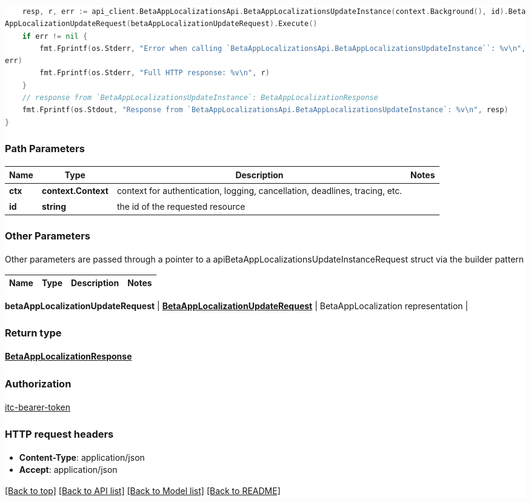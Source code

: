 ```go
    resp, r, err := api_client.BetaAppLocalizationsApi.BetaAppLocalizationsUpdateInstance(context.Background(), id).BetaAppLocalizationUpdateRequest(betaAppLocalizationUpdateRequest).Execute()
    if err != nil {
        fmt.Fprintf(os.Stderr, "Error when calling `BetaAppLocalizationsApi.BetaAppLocalizationsUpdateInstance``: %v\n", err)
        fmt.Fprintf(os.Stderr, "Full HTTP response: %v\n", r)
    }
    // response from `BetaAppLocalizationsUpdateInstance`: BetaAppLocalizationResponse
    fmt.Fprintf(os.Stdout, "Response from `BetaAppLocalizationsApi.BetaAppLocalizationsUpdateInstance`: %v\n", resp)
}
```

### Path Parameters


Name | Type | Description  | Notes
------------- | ------------- | ------------- | -------------
**ctx** | **context.Context** | context for authentication, logging, cancellation, deadlines, tracing, etc.
**id** | **string** | the id of the requested resource | 

### Other Parameters

Other parameters are passed through a pointer to a apiBetaAppLocalizationsUpdateInstanceRequest struct via the builder pattern


Name | Type | Description  | Notes
------------- | ------------- | ------------- | -------------

 **betaAppLocalizationUpdateRequest** | [**BetaAppLocalizationUpdateRequest**](BetaAppLocalizationUpdateRequest.md) | BetaAppLocalization representation | 

### Return type

[**BetaAppLocalizationResponse**](BetaAppLocalizationResponse.md)

### Authorization

[itc-bearer-token](../README.md#itc-bearer-token)

### HTTP request headers

- **Content-Type**: application/json
- **Accept**: application/json

[[Back to top]](#) [[Back to API list]](../README.md#documentation-for-api-endpoints)
[[Back to Model list]](../README.md#documentation-for-models)
[[Back to README]](../README.md)


